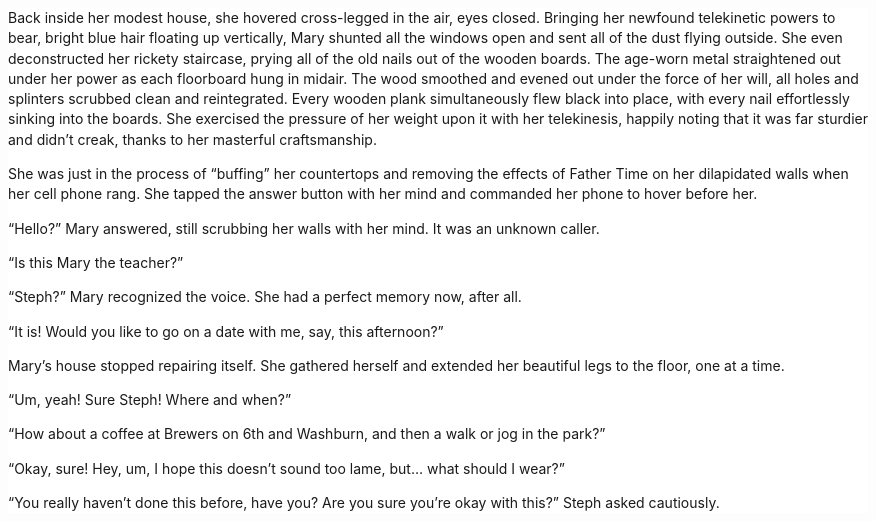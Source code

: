 Back inside her modest house, she hovered cross-legged in the air, eyes closed. Bringing her newfound telekinetic powers to bear, bright blue hair floating up vertically, Mary shunted all the windows open and sent all of the dust flying outside. She even deconstructed her rickety staircase, prying all of the old nails out of the wooden boards. The age-worn metal straightened out under her power as each floorboard hung in midair. The wood smoothed and evened out under the force of her will, all holes and splinters scrubbed clean and reintegrated. Every wooden plank simultaneously flew black into place, with every nail effortlessly sinking into the boards. She exercised the pressure of her weight upon it with her telekinesis, happily noting that it was far sturdier and didn’t creak, thanks to her masterful craftsmanship.





She was just in the process of “buffing” her countertops and removing the effects of Father Time on her dilapidated walls when her cell phone rang. She tapped the answer button with her mind and commanded her phone to hover before her.





“Hello?” Mary answered, still scrubbing her walls with her mind. It was an unknown caller.





“Is this Mary the teacher?”





“Steph?” Mary recognized the voice. She had a perfect memory now, after all.





“It is! Would you like to go on a date with me, say, this afternoon?”





Mary’s house stopped repairing itself. She gathered herself and extended her beautiful legs to the floor, one at a time.





“Um, yeah! Sure Steph! Where and when?”





“How about a coffee at Brewers on 6th and Washburn, and then a walk or jog in the park?”





“Okay, sure! Hey, um, I hope this doesn’t sound too lame, but… what should I wear?”





“You really haven’t done this before, have you? Are you sure you’re okay with this?” Steph asked cautiously.
